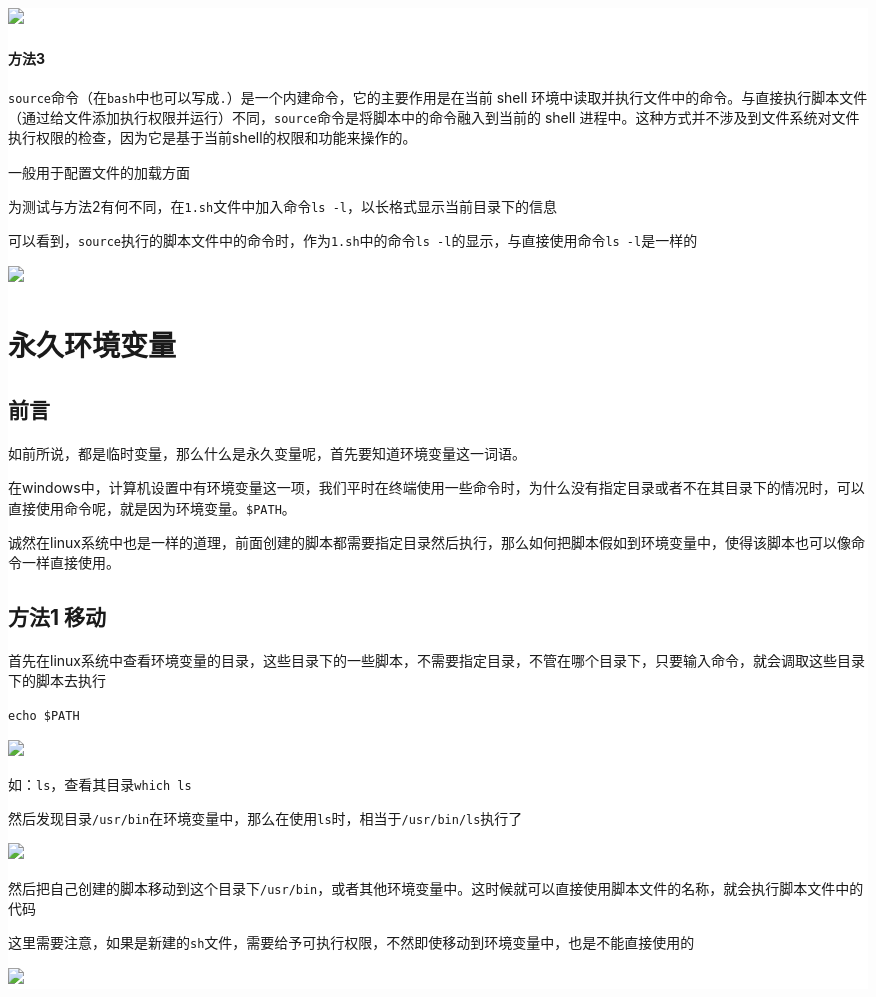 ![](https://github.com/MCheshimian/pic/tree/master/shell-pic/3-1.jpg)

#### 方法3

`source`命令（在`bash`中也可以写成`.`）是一个内建命令，它的主要作用是在当前 shell 环境中读取并执行文件中的命令。与直接执行脚本文件（通过给文件添加执行权限并运行）不同，`source`命令是将脚本中的命令融入到当前的 shell 进程中。这种方式并不涉及到文件系统对文件执行权限的检查，因为它是基于当前shell的权限和功能来操作的。

一般用于配置文件的加载方面



为测试与方法2有何不同，在`1.sh`文件中加入命令`ls -l`，以长格式显示当前目录下的信息

可以看到，`source`执行的脚本文件中的命令时，作为`1.sh`中的命令`ls -l`的显示，与直接使用命令`ls -l`是一样的

![](https://github.com/MCheshimian/pic/tree/master/shell-pic/3-2.jpg)









# 永久环境变量

## 前言

如前所说，都是临时变量，那么什么是永久变量呢，首先要知道环境变量这一词语。

在windows中，计算机设置中有环境变量这一项，我们平时在终端使用一些命令时，为什么没有指定目录或者不在其目录下的情况时，可以直接使用命令呢，就是因为环境变量。`$PATH`。

诚然在linux系统中也是一样的道理，前面创建的脚本都需要指定目录然后执行，那么如何把脚本假如到环境变量中，使得该脚本也可以像命令一样直接使用。



## 方法1    移动

首先在linux系统中查看环境变量的目录，这些目录下的一些脚本，不需要指定目录，不管在哪个目录下，只要输入命令，就会调取这些目录下的脚本去执行

```shell
echo $PATH
```

![](https://github.com/MCheshimian/pic/tree/master/shell-pic/4.jpg)



如：`ls`，查看其目录`which ls`

然后发现目录`/usr/bin`在环境变量中，那么在使用`ls`时，相当于`/usr/bin/ls`执行了

![](https://github.com/MCheshimian/pic/tree/master/shell-pic/4-1.jpg)



然后把自己创建的脚本移动到这个目录下`/usr/bin`，或者其他环境变量中。这时候就可以直接使用脚本文件的名称，就会执行脚本文件中的代码

这里需要注意，如果是新建的`sh`文件，需要给予可执行权限，不然即使移动到环境变量中，也是不能直接使用的

![](https://github.com/MCheshimian/pic/tree/master/shell-pic/4-2.jpg)
